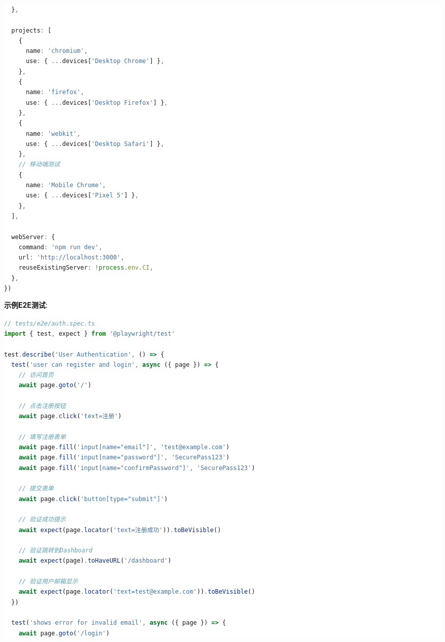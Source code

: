 ```typescript
  },

  projects: [
    {
      name: 'chromium',
      use: { ...devices['Desktop Chrome'] },
    },
    {
      name: 'firefox',
      use: { ...devices['Desktop Firefox'] },
    },
    {
      name: 'webkit',
      use: { ...devices['Desktop Safari'] },
    },
    // 移动端测试
    {
      name: 'Mobile Chrome',
      use: { ...devices['Pixel 5'] },
    },
  ],

  webServer: {
    command: 'npm run dev',
    url: 'http://localhost:3000',
    reuseExistingServer: !process.env.CI,
  },
})
```

**示例E2E测试**:
```typescript
// tests/e2e/auth.spec.ts
import { test, expect } from '@playwright/test'

test.describe('User Authentication', () => {
  test('user can register and login', async ({ page }) => {
    // 访问首页
    await page.goto('/')

    // 点击注册按钮
    await page.click('text=注册')

    // 填写注册表单
    await page.fill('input[name="email"]', 'test@example.com')
    await page.fill('input[name="password"]', 'SecurePass123')
    await page.fill('input[name="confirmPassword"]', 'SecurePass123')

    // 提交表单
    await page.click('button[type="submit"]')

    // 验证成功提示
    await expect(page.locator('text=注册成功')).toBeVisible()

    // 验证跳转到Dashboard
    await expect(page).toHaveURL('/dashboard')

    // 验证用户邮箱显示
    await expect(page.locator('text=test@example.com')).toBeVisible()
  })

  test('shows error for invalid email', async ({ page }) => {
    await page.goto('/login')

```
